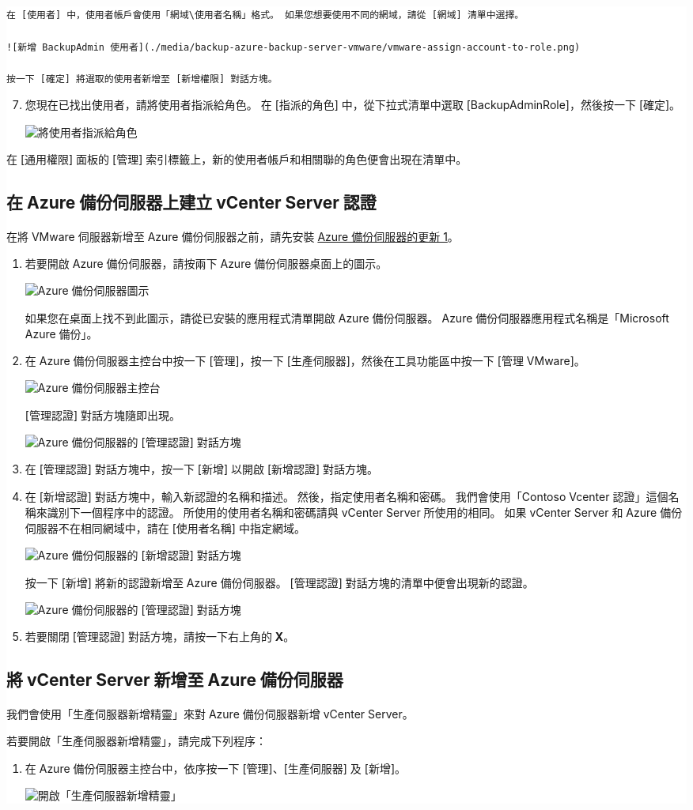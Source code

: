     在 [使用者] 中，使用者帳戶會使用「網域\使用者名稱」格式。 如果您想要使用不同的網域，請從 [網域] 清單中選擇。

    ![新增 BackupAdmin 使用者](./media/backup-azure-backup-server-vmware/vmware-assign-account-to-role.png)

    按一下 [確定] 將選取的使用者新增至 [新增權限] 對話方塊。

7. 您現在已找出使用者，請將使用者指派給角色。 在 [指派的角色] 中，從下拉式清單中選取 [BackupAdminRole]，然後按一下 [確定]。

    ![將使用者指派給角色](./media/backup-azure-backup-server-vmware/vmware-choose-role.png)

  在 [通用權限] 面板的 [管理] 索引標籤上，新的使用者帳戶和相關聯的角色便會出現在清單中。


## <a name="establish-vcenter-server-credentials-on-azure-backup-server"></a>在 Azure 備份伺服器上建立 vCenter Server 認證

在將 VMware 伺服器新增至 Azure 備份伺服器之前，請先安裝 [Azure 備份伺服器的更新 1](https://support.microsoft.com/help/3175529/update-1-for-microsoft-azure-backup-server)。

1. 若要開啟 Azure 備份伺服器，請按兩下 Azure 備份伺服器桌面上的圖示。

    ![Azure 備份伺服器圖示](./media/backup-azure-backup-server-vmware/mabs-icon.png)

    如果您在桌面上找不到此圖示，請從已安裝的應用程式清單開啟 Azure 備份伺服器。 Azure 備份伺服器應用程式名稱是「Microsoft Azure 備份」。

2. 在 Azure 備份伺服器主控台中按一下 [管理]，按一下 [生產伺服器]，然後在工具功能區中按一下 [管理 VMware]。

    ![Azure 備份伺服器主控台](./media/backup-azure-backup-server-vmware/add-vmware-credentials.png)

    [管理認證] 對話方塊隨即出現。

    ![Azure 備份伺服器的 [管理認證] 對話方塊](./media/backup-azure-backup-server-vmware/mabs-manage-credentials-dialog.png)

3. 在 [管理認證] 對話方塊中，按一下 [新增] 以開啟 [新增認證] 對話方塊。

4. 在 [新增認證] 對話方塊中，輸入新認證的名稱和描述。 然後，指定使用者名稱和密碼。 我們會使用「Contoso Vcenter 認證」這個名稱來識別下一個程序中的認證。 所使用的使用者名稱和密碼請與 vCenter Server 所使用的相同。 如果 vCenter Server 和 Azure 備份伺服器不在相同網域中，請在 [使用者名稱] 中指定網域。

    ![Azure 備份伺服器的 [新增認證] 對話方塊](./media/backup-azure-backup-server-vmware/mabs-add-credential-dialog2.png)

    按一下 [新增] 將新的認證新增至 Azure 備份伺服器。 [管理認證] 對話方塊的清單中便會出現新的認證。
    
    ![Azure 備份伺服器的 [管理認證] 對話方塊](./media/backup-azure-backup-server-vmware/new-list-of-mabs-creds.png)

5. 若要關閉 [管理認證] 對話方塊，請按一下右上角的 **X**。


## <a name="add-the-vcenter-server-to-azure-backup-server"></a>將 vCenter Server 新增至 Azure 備份伺服器

我們會使用「生產伺服器新增精靈」來對 Azure 備份伺服器新增 vCenter Server。

若要開啟「生產伺服器新增精靈」，請完成下列程序：

1. 在 Azure 備份伺服器主控台中，依序按一下 [管理]、[生產伺服器] 及 [新增]。

    ![開啟「生產伺服器新增精靈」](./media/backup-azure-backup-server-vmware/add-vcenter-to-mabs.png)
